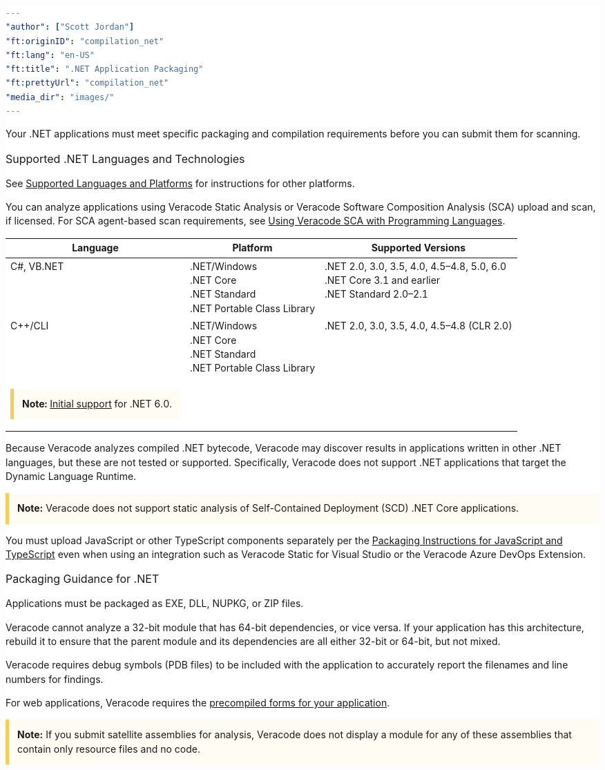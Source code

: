 ```yaml
---
"author": ["Scott Jordan"]
"ft:originID": "compilation_net"
"ft:lang": "en-US"
"ft:title": ".NET Application Packaging"
"ft:prettyUrl": "compilation_net"
"media_dir": "images/"
---
```

Your .NET applications must meet specific packaging and compilation requirements before you can submit them for scanning.

<p><span style="font-size: medium;">Supported .NET Languages and Technologies</span></p>

See [Supported Languages and Platforms](https://docs.veracode.com/r/r_supported_table) for instructions for other platforms.

You can analyze applications using Veracode Static Analysis or Veracode Software Composition Analysis \(SCA\) upload and scan, if licensed. For SCA agent-based scan requirements, see [Using Veracode SCA with Programming Languages](https://docs.veracode.com/r/Using_Veracode_SCA_with_Programming_Languages).

|Language|Platform|Supported Versions|
|----|----|----|
|C#, VB.NET|.NET/Windows<br>.NET Core<br>.NET Standard<br>.NET Portable Class Library|.NET 2.0, 3.0, 3.5, 4.0, 4.5–4.8, 5.0, 6.0<br>.NET Core 3.1 and earlier<br>.NET Standard 2.0–2.1|
|C++/CLI| .NET/Windows<br>.NET Core<br>.NET Standard<br>.NET Portable Class Library |.NET 2.0, 3.0, 3.5, 4.0, 4.5–4.8 (CLR 2.0)|
|<p style="background-color:#FFFCF3; padding: 12px; border-left: 5px solid #F7CD55;"><b>Note:</b> <a href="https://docs.veracode.com/r/Initial_Support_and_Supported_Languages_Meaning">Initial support</a> for .NET 6.0.</p>|

Because Veracode analyzes compiled .NET bytecode, Veracode may discover results in applications written in other .NET languages, but these are not tested or supported. Specifically, Veracode does not support .NET applications that target the Dynamic Language Runtime.

<p style="background-color:#FFFCF3; padding: 12px; border-left: 5px solid #F7CD55;">
<b>Note:</b> Veracode does not support static analysis of Self-Contained Deployment (SCD) .NET Core applications.</p>

You must upload JavaScript or other TypeScript components separately per the [Packaging Instructions for JavaScript and TypeScript](https://docs.veracode.com/r/compilation_jscript) even when using an integration such as Veracode Static for Visual Studio or the Veracode Azure DevOps Extension.

<p><span style="font-size: medium;">Packaging Guidance for .NET</span></p>

Applications must be packaged as EXE, DLL, NUPKG, or ZIP files.

Veracode cannot analyze a 32-bit module that has 64-bit dependencies, or vice versa. If your application has this architecture, rebuild it to ensure that the parent module and its dependencies are all either 32-bit or 64-bit, but not mixed.

Veracode requires debug symbols \(PDB files\) to be included with the application to accurately report the filenames and line numbers for findings.

For web applications, Veracode requires the [precompiled forms for your application](#net).

<p style="background-color:#FFFCF3; padding: 12px; border-left: 5px solid #F7CD55;">
<b>Note:</b> If you submit satellite assemblies for analysis, Veracode does not display a module for any of these assemblies that contain only resource files and no code.</p>
